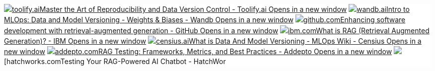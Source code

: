 ![](faviconV2_227.jpg)[toolify.aiMaster the Art of Reproducibility and Data Version Control - Toolify.ai Opens in a new window](https://www.toolify.ai/ai-news/master-the-art-of-reproducibility-and-data-version-control-461363)  ![](faviconV2_228.jpg)[wandb.aiIntro to MLOps: Data and Model Versioning - Weights & Biases - Wandb Opens in a new window](https://wandb.ai/site/articles/intro-to-mlops-data-and-model-versioning/)  ![](faviconV2_229.jpg)[github.comEnhancing software development with retrieval-augmented generation - GitHub Opens in a new window](https://github.com/resources/articles/ai/software-development-with-retrieval-augmentation-generation-rag)  ![](faviconV2_230.jpg)[ibm.comWhat is RAG (Retrieval Augmented Generation)? - IBM Opens in a new window](https://www.ibm.com/think/topics/retrieval-augmented-generation)  ![](faviconV2_231.jpg)[censius.aiWhat is Data And Model Versioning - MLOps Wiki - Censius Opens in a new window](https://censius.ai/wiki/data-and-model-versioning)  ![](faviconV2_232.jpg)[addepto.comRAG Testing: Frameworks, Metrics, and Best Practices - Addepto Opens in a new window](https://addepto.com/blog/rag-testing-frameworks-metrics-and-best-practices/)  ![](faviconV2_233.jpg)[hatchworks.comTesting Your RAG-Powered AI Chatbot - HatchWor